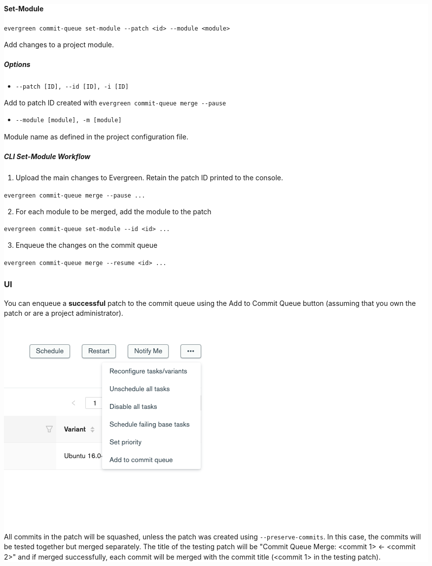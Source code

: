 #### Set-Module
`evergreen commit-queue set-module --patch <id> --module <module>` 

Add changes to a project module.

##### Options
* `--patch [ID], --id [ID], -i [ID]` 

Add to patch ID created with `evergreen commit-queue merge --pause`

* `--module [module], -m [module]`

Module name as defined in the project configuration file.

##### CLI Set-Module Workflow
1. Upload the main changes to Evergreen. Retain the patch ID printed to the console.

`evergreen commit-queue merge --pause ...`

2. For each module to be merged, add the module to the patch

`evergreen commit-queue set-module --id <id> ...`

3. Enqueue the changes on the commit queue

`evergreen commit-queue merge --resume <id> ...`

### UI

You can enqueue a **successful** patch to the commit queue using the Add to Commit Queue button (assuming that you own the patch or are a project administrator).

![add_to_queue.png](../images/add_to_queue.png)

All commits in the patch will be squashed, unless the patch was created using `--preserve-commits`. In this case, the commits will be tested together but merged separately. The title of the testing patch will be "Commit Queue Merge: <commit 1> <- <commit 2>" and if merged successfully, each commit will be merged with the commit title (<commit 1> in the testing patch).
